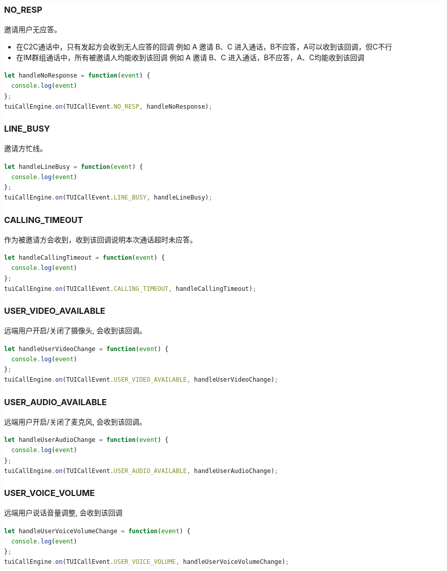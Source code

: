 ### NO_RESP
邀请用户无应答。
- 在C2C通话中，只有发起方会收到无人应答的回调 例如 A 邀请 B、C 进入通话，B不应答，A可以收到该回调，但C不行
- 在IM群组通话中，所有被邀请人均能收到该回调 例如 A 邀请 B、C 进入通话，B不应答，A、C均能收到该回调
```javascript
let handleNoResponse = function(event) {
  console.log(event)
};
tuiCallEngine.on(TUICallEvent.NO_RESP, handleNoResponse);
```

### LINE_BUSY
邀请方忙线。
```javascript
let handleLineBusy = function(event) {
  console.log(event)
};
tuiCallEngine.on(TUICallEvent.LINE_BUSY, handleLineBusy);
```

### CALLING_TIMEOUT
作为被邀请方会收到，收到该回调说明本次通话超时未应答。
```javascript
let handleCallingTimeout = function(event) {
  console.log(event)
};
tuiCallEngine.on(TUICallEvent.CALLING_TIMEOUT, handleCallingTimeout);
```

### USER_VIDEO_AVAILABLE
远端用户开启/关闭了摄像头, 会收到该回调。
```javascript
let handleUserVideoChange = function(event) {
  console.log(event)
};
tuiCallEngine.on(TUICallEvent.USER_VIDEO_AVAILABLE, handleUserVideoChange);
```


### USER_AUDIO_AVAILABLE
远端用户开启/关闭了麦克风, 会收到该回调。
```javascript
let handleUserAudioChange = function(event) {
  console.log(event)
};
tuiCallEngine.on(TUICallEvent.USER_AUDIO_AVAILABLE, handleUserAudioChange);

```

### USER_VOICE_VOLUME
远端用户说话音量调整, 会收到该回调
```javascript
let handleUserVoiceVolumeChange = function(event) {
  console.log(event)
};
tuiCallEngine.on(TUICallEvent.USER_VOICE_VOLUME, handleUserVoiceVolumeChange);
```
